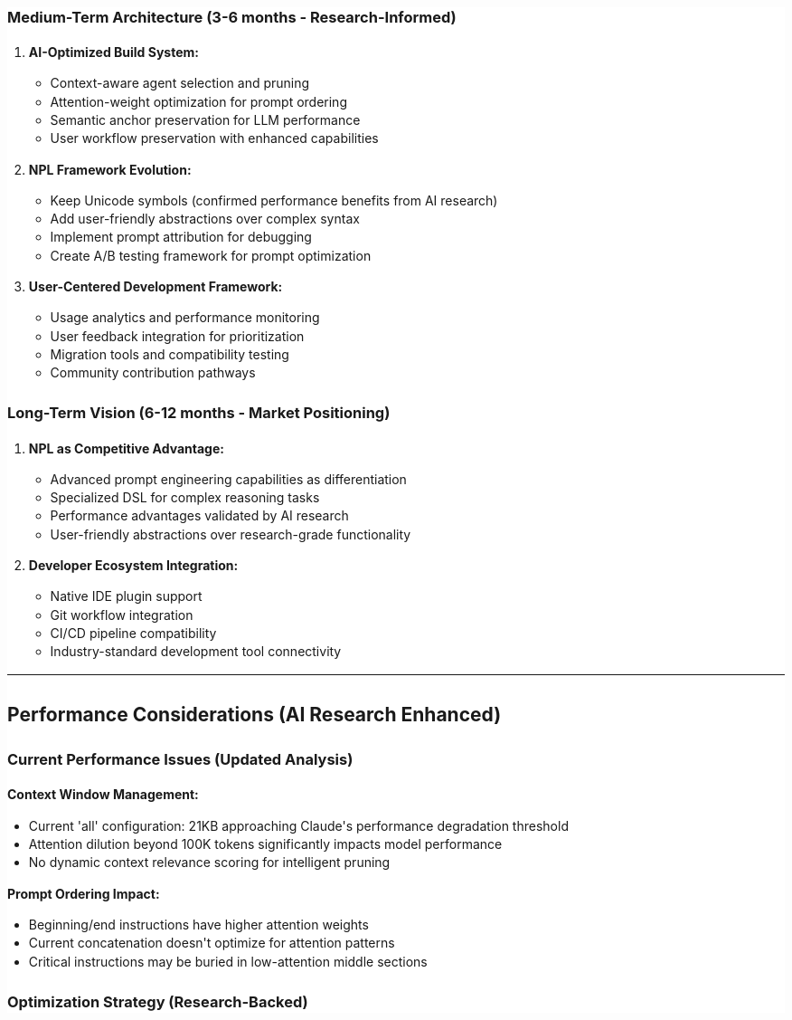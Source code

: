 ### Medium-Term Architecture (3-6 months - Research-Informed)

1. **AI-Optimized Build System:**
   - Context-aware agent selection and pruning
   - Attention-weight optimization for prompt ordering
   - Semantic anchor preservation for LLM performance
   - User workflow preservation with enhanced capabilities

2. **NPL Framework Evolution:**
   - Keep Unicode symbols (confirmed performance benefits from AI research)
   - Add user-friendly abstractions over complex syntax
   - Implement prompt attribution for debugging
   - Create A/B testing framework for prompt optimization

3. **User-Centered Development Framework:**
   - Usage analytics and performance monitoring
   - User feedback integration for prioritization
   - Migration tools and compatibility testing
   - Community contribution pathways

### Long-Term Vision (6-12 months - Market Positioning)

1. **NPL as Competitive Advantage:**
   - Advanced prompt engineering capabilities as differentiation
   - Specialized DSL for complex reasoning tasks
   - Performance advantages validated by AI research
   - User-friendly abstractions over research-grade functionality

2. **Developer Ecosystem Integration:**
   - Native IDE plugin support
   - Git workflow integration
   - CI/CD pipeline compatibility
   - Industry-standard development tool connectivity

---

## Performance Considerations (AI Research Enhanced)

### Current Performance Issues (Updated Analysis)

**Context Window Management:**
- Current 'all' configuration: 21KB approaching Claude's performance degradation threshold
- Attention dilution beyond 100K tokens significantly impacts model performance
- No dynamic context relevance scoring for intelligent pruning

**Prompt Ordering Impact:**
- Beginning/end instructions have higher attention weights
- Current concatenation doesn't optimize for attention patterns
- Critical instructions may be buried in low-attention middle sections

### Optimization Strategy (Research-Backed)
